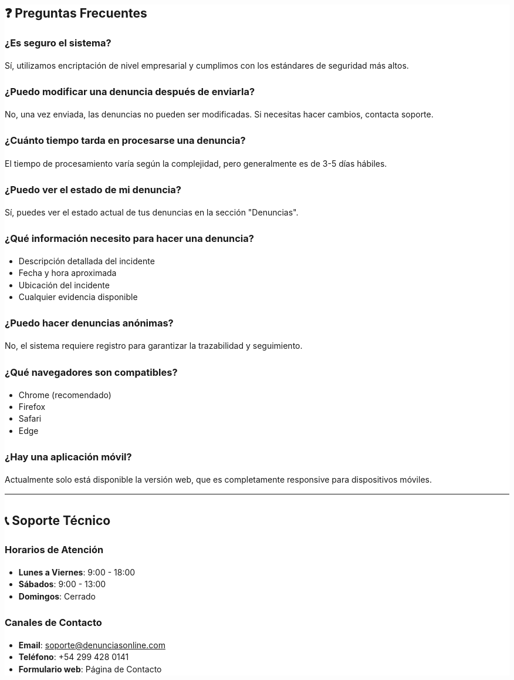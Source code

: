 ## ❓ Preguntas Frecuentes

### ¿Es seguro el sistema?
Sí, utilizamos encriptación de nivel empresarial y cumplimos con los estándares de seguridad más altos.

### ¿Puedo modificar una denuncia después de enviarla?
No, una vez enviada, las denuncias no pueden ser modificadas. Si necesitas hacer cambios, contacta soporte.

### ¿Cuánto tiempo tarda en procesarse una denuncia?
El tiempo de procesamiento varía según la complejidad, pero generalmente es de 3-5 días hábiles.

### ¿Puedo ver el estado de mi denuncia?
Sí, puedes ver el estado actual de tus denuncias en la sección "Denuncias".

### ¿Qué información necesito para hacer una denuncia?
- Descripción detallada del incidente
- Fecha y hora aproximada
- Ubicación del incidente
- Cualquier evidencia disponible

### ¿Puedo hacer denuncias anónimas?
No, el sistema requiere registro para garantizar la trazabilidad y seguimiento.

### ¿Qué navegadores son compatibles?
- Chrome (recomendado)
- Firefox
- Safari
- Edge

### ¿Hay una aplicación móvil?
Actualmente solo está disponible la versión web, que es completamente responsive para dispositivos móviles.

---

## 📞 Soporte Técnico

### Horarios de Atención
- **Lunes a Viernes**: 9:00 - 18:00
- **Sábados**: 9:00 - 13:00
- **Domingos**: Cerrado

### Canales de Contacto
- **Email**: soporte@denunciasonline.com
- **Teléfono**: +54 299 428 0141
- **Formulario web**: Página de Contacto
